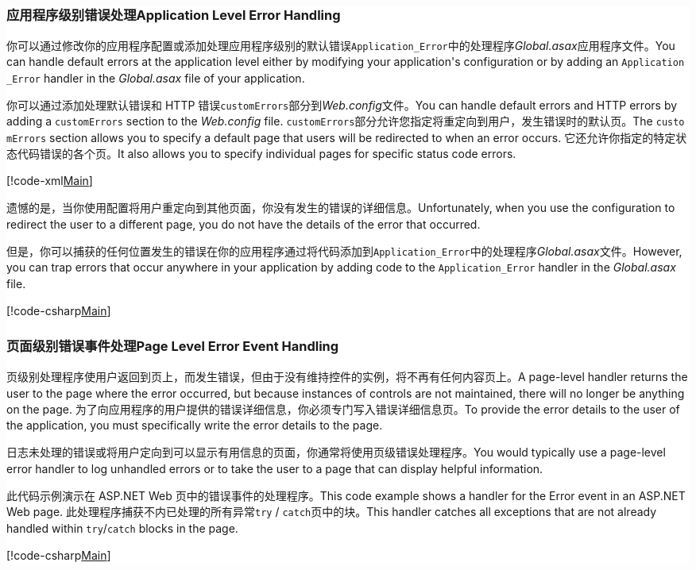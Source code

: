 ### <a name="application-level-error-handling"></a><span data-ttu-id="3b5d0-146">应用程序级别错误处理</span><span class="sxs-lookup"><span data-stu-id="3b5d0-146">Application Level Error Handling</span></span>

<span data-ttu-id="3b5d0-147">你可以通过修改你的应用程序配置或添加处理应用程序级别的默认错误`Application_Error`中的处理程序*Global.asax*应用程序文件。</span><span class="sxs-lookup"><span data-stu-id="3b5d0-147">You can handle default errors at the application level either by modifying your application's configuration or by adding an `Application_Error` handler in the *Global.asax* file of your application.</span></span>

<span data-ttu-id="3b5d0-148">你可以通过添加处理默认错误和 HTTP 错误`customErrors`部分到*Web.config*文件。</span><span class="sxs-lookup"><span data-stu-id="3b5d0-148">You can handle default errors and HTTP errors by adding a `customErrors` section to the *Web.config* file.</span></span> <span data-ttu-id="3b5d0-149">`customErrors`部分允许您指定将重定向到用户，发生错误时的默认页。</span><span class="sxs-lookup"><span data-stu-id="3b5d0-149">The `customErrors` section allows you to specify a default page that users will be redirected to when an error occurs.</span></span> <span data-ttu-id="3b5d0-150">它还允许你指定的特定状态代码错误的各个页。</span><span class="sxs-lookup"><span data-stu-id="3b5d0-150">It also allows you to specify individual pages for specific status code errors.</span></span>

[!code-xml[Main](aspnet-error-handling/samples/sample1.xml?highlight=3-5)]

<span data-ttu-id="3b5d0-151">遗憾的是，当你使用配置将用户重定向到其他页面，你没有发生的错误的详细信息。</span><span class="sxs-lookup"><span data-stu-id="3b5d0-151">Unfortunately, when you use the configuration to redirect the user to a different page, you do not have the details of the error that occurred.</span></span>

<span data-ttu-id="3b5d0-152">但是，你可以捕获的任何位置发生的错误在你的应用程序通过将代码添加到`Application_Error`中的处理程序*Global.asax*文件。</span><span class="sxs-lookup"><span data-stu-id="3b5d0-152">However, you can trap errors that occur anywhere in your application by adding code to the `Application_Error` handler in the *Global.asax* file.</span></span>

[!code-csharp[Main](aspnet-error-handling/samples/sample2.cs)]

### <a name="page-level-error-event-handling"></a><span data-ttu-id="3b5d0-153">页面级别错误事件处理</span><span class="sxs-lookup"><span data-stu-id="3b5d0-153">Page Level Error Event Handling</span></span>

<span data-ttu-id="3b5d0-154">页级别处理程序使用户返回到页上，而发生错误，但由于没有维持控件的实例，将不再有任何内容页上。</span><span class="sxs-lookup"><span data-stu-id="3b5d0-154">A page-level handler returns the user to the page where the error occurred, but because instances of controls are not maintained, there will no longer be anything on the page.</span></span> <span data-ttu-id="3b5d0-155">为了向应用程序的用户提供的错误详细信息，你必须专门写入错误详细信息页。</span><span class="sxs-lookup"><span data-stu-id="3b5d0-155">To provide the error details to the user of the application, you must specifically write the error details to the page.</span></span>

<span data-ttu-id="3b5d0-156">日志未处理的错误或将用户定向到可以显示有用信息的页面，你通常将使用页级错误处理程序。</span><span class="sxs-lookup"><span data-stu-id="3b5d0-156">You would typically use a page-level error handler to log unhandled errors or to take the user to a page that can display helpful information.</span></span>

<span data-ttu-id="3b5d0-157">此代码示例演示在 ASP.NET Web 页中的错误事件的处理程序。</span><span class="sxs-lookup"><span data-stu-id="3b5d0-157">This code example shows a handler for the Error event in an ASP.NET Web page.</span></span> <span data-ttu-id="3b5d0-158">此处理程序捕获不内已处理的所有异常`try` / `catch`页中的块。</span><span class="sxs-lookup"><span data-stu-id="3b5d0-158">This handler catches all exceptions that are not already handled within `try`/`catch` blocks in the page.</span></span>

[!code-csharp[Main](aspnet-error-handling/samples/sample3.cs)]
